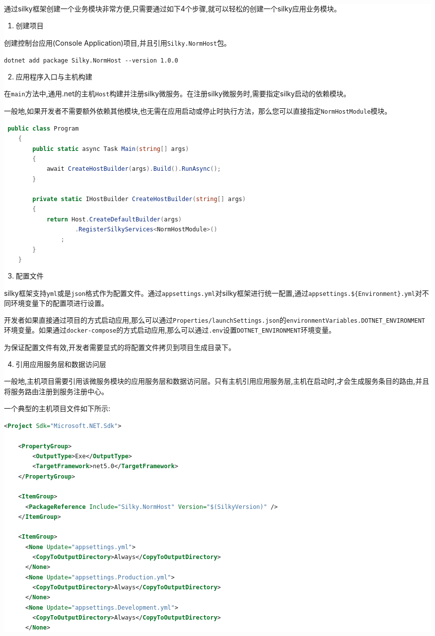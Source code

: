 通过silky框架创建一个业务模块非常方便,只需要通过如下4个步骤,就可以轻松的创建一个silky应用业务模块。

1. 创建项目

创建控制台应用(Console Application)项目,并且引用`Silky.NormHost`包。

```
dotnet add package Silky.NormHost --version 1.0.0
```

2. 应用程序入口与主机构建

在`main`方法中,通用.net的主机`Host`构建并注册silky微服务。在注册silky微服务时,需要指定silky启动的依赖模块。

一般地,如果开发者不需要额外依赖其他模块,也无需在应用启动或停止时执行方法，那么您可以直接指定`NormHostModule`模块。

```csharp
 public class Program
    {
        public static async Task Main(string[] args)
        {
            await CreateHostBuilder(args).Build().RunAsync();
        }

        private static IHostBuilder CreateHostBuilder(string[] args)
        {
            return Host.CreateDefaultBuilder(args)
                    .RegisterSilkyServices<NormHostModule>()
                ;
        }
    }
```

3. 配置文件

silky框架支持`yml`或是`json`格式作为配置文件。通过`appsettings.yml`对silky框架进行统一配置,通过`appsettings.${Environment}.yml`对不同环境变量下的配置项进行设置。

开发者如果直接通过项目的方式启动应用,那么可以通过`Properties/launchSettings.json`的`environmentVariables.DOTNET_ENVIRONMENT`环境变量。如果通过`docker-compose`的方式启动应用,那么可以通过`.env`设置`DOTNET_ENVIRONMENT`环境变量。

为保证配置文件有效,开发者需要显式的将配置文件拷贝到项目生成目录下。

4. 引用应用服务层和数据访问层

一般地,主机项目需要引用该微服务模块的应用服务层和数据访问层。只有主机引用应用服务层,主机在启动时,才会生成服务条目的路由,并且将服务路由注册到服务注册中心。

一个典型的主机项目文件如下所示:

```xml
<Project Sdk="Microsoft.NET.Sdk">

    <PropertyGroup>
        <OutputType>Exe</OutputType>
        <TargetFramework>net5.0</TargetFramework>
    </PropertyGroup>

    <ItemGroup>
      <PackageReference Include="Silky.NormHost" Version="$(SilkyVersion)" />
    </ItemGroup>

    <ItemGroup>
      <None Update="appsettings.yml">
        <CopyToOutputDirectory>Always</CopyToOutputDirectory>
      </None>
      <None Update="appsettings.Production.yml">
        <CopyToOutputDirectory>Always</CopyToOutputDirectory>
      </None>
      <None Update="appsettings.Development.yml">
        <CopyToOutputDirectory>Always</CopyToOutputDirectory>
      </None>
```